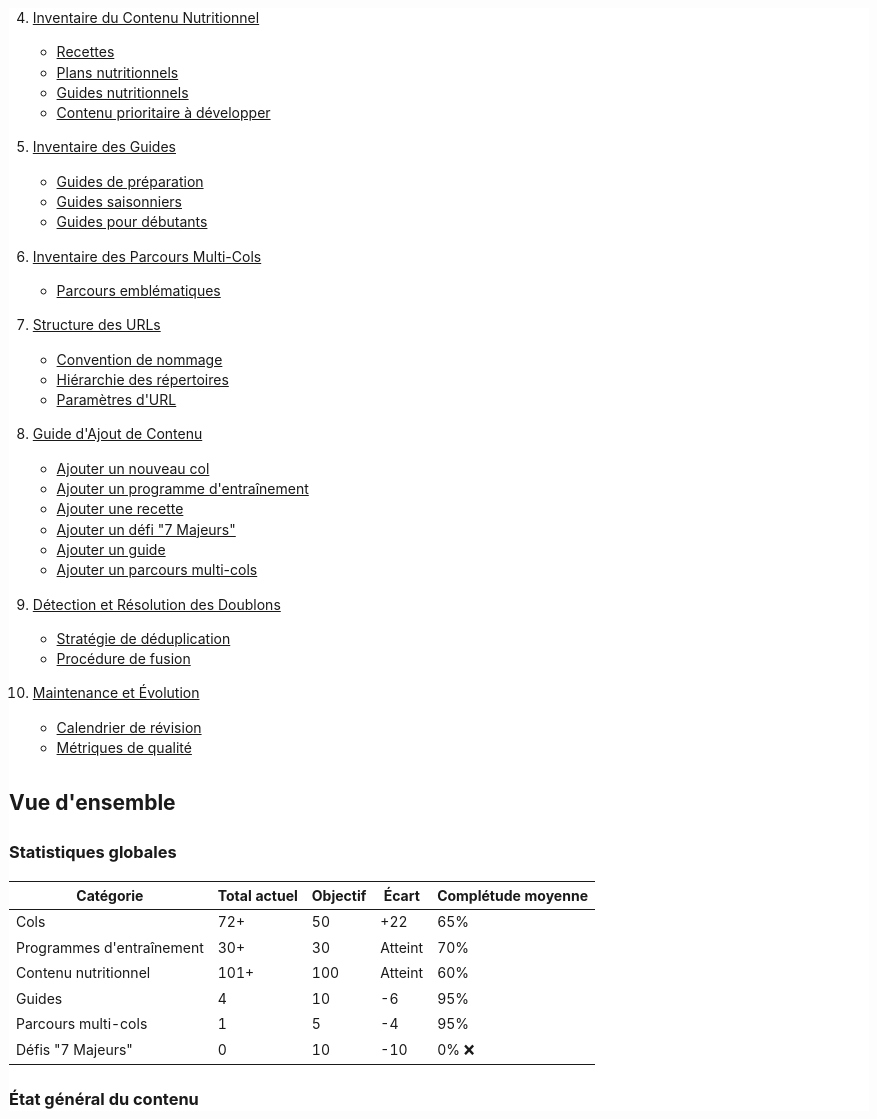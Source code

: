 4. [Inventaire du Contenu Nutritionnel](#inventaire-du-contenu-nutritionnel)
   - [Recettes](#recettes)
   - [Plans nutritionnels](#plans-nutritionnels)
   - [Guides nutritionnels](#guides-nutritionnels)
   - [Contenu prioritaire à développer](#contenu-prioritaire-à-développer)

5. [Inventaire des Guides](#inventaire-des-guides)
   - [Guides de préparation](#guides-de-préparation)
   - [Guides saisonniers](#guides-saisonniers)
   - [Guides pour débutants](#guides-pour-débutants)

6. [Inventaire des Parcours Multi-Cols](#inventaire-des-parcours-multi-cols)
   - [Parcours emblématiques](#parcours-emblématiques)

7. [Structure des URLs](#structure-des-urls)
   - [Convention de nommage](#convention-de-nommage)
   - [Hiérarchie des répertoires](#hiérarchie-des-répertoires)
   - [Paramètres d'URL](#paramètres-durl)

8. [Guide d'Ajout de Contenu](#guide-dajout-de-contenu)
   - [Ajouter un nouveau col](#ajouter-un-nouveau-col)
   - [Ajouter un programme d'entraînement](#ajouter-un-programme-dentraînement)
   - [Ajouter une recette](#ajouter-une-recette)
   - [Ajouter un défi "7 Majeurs"](#ajouter-un-défi-7-majeurs)
   - [Ajouter un guide](#ajouter-un-guide)
   - [Ajouter un parcours multi-cols](#ajouter-un-parcours-multi-cols)

9. [Détection et Résolution des Doublons](#détection-et-résolution-des-doublons)
   - [Stratégie de déduplication](#stratégie-de-déduplication)
   - [Procédure de fusion](#procédure-de-fusion)

10. [Maintenance et Évolution](#maintenance-et-évolution)
    - [Calendrier de révision](#calendrier-de-révision)
    - [Métriques de qualité](#métriques-de-qualité)

## Vue d'ensemble

### Statistiques globales

| Catégorie | Total actuel | Objectif | Écart | Complétude moyenne |
|-----------|--------------|----------|-------|-------------------|
| Cols | 72+ | 50 | +22 | 65% |
| Programmes d'entraînement | 30+ | 30 | Atteint | 70% |
| Contenu nutritionnel | 101+ | 100 | Atteint | 60% |
| Guides | 4 | 10 | -6 | 95% |
| Parcours multi-cols | 1 | 5 | -4 | 95% |
| Défis "7 Majeurs" | 0 | 10 | -10 | 0% ❌ |

### État général du contenu
